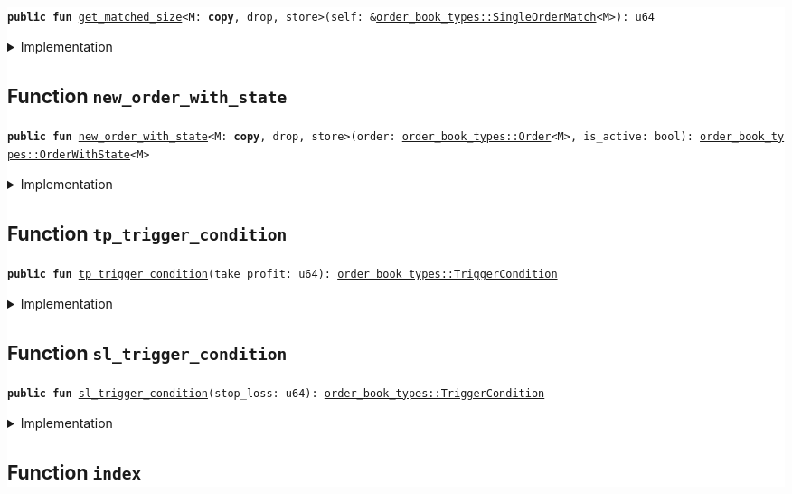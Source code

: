 

<pre><code><b>public</b> <b>fun</b> <a href="order_book_types.md#0x7_order_book_types_get_matched_size">get_matched_size</a>&lt;M: <b>copy</b>, drop, store&gt;(self: &<a href="order_book_types.md#0x7_order_book_types_SingleOrderMatch">order_book_types::SingleOrderMatch</a>&lt;M&gt;): u64
</code></pre>



<details><summary>Implementation</summary></details>

<a id="0x7_order_book_types_new_order_with_state"></a>

## Function `new_order_with_state`



<pre><code><b>public</b> <b>fun</b> <a href="order_book_types.md#0x7_order_book_types_new_order_with_state">new_order_with_state</a>&lt;M: <b>copy</b>, drop, store&gt;(order: <a href="order_book_types.md#0x7_order_book_types_Order">order_book_types::Order</a>&lt;M&gt;, is_active: bool): <a href="order_book_types.md#0x7_order_book_types_OrderWithState">order_book_types::OrderWithState</a>&lt;M&gt;
</code></pre>



<details><summary>Implementation</summary></details>

<a id="0x7_order_book_types_tp_trigger_condition"></a>

## Function `tp_trigger_condition`



<pre><code><b>public</b> <b>fun</b> <a href="order_book_types.md#0x7_order_book_types_tp_trigger_condition">tp_trigger_condition</a>(take_profit: u64): <a href="order_book_types.md#0x7_order_book_types_TriggerCondition">order_book_types::TriggerCondition</a>
</code></pre>



<details><summary>Implementation</summary></details>

<a id="0x7_order_book_types_sl_trigger_condition"></a>

## Function `sl_trigger_condition`



<pre><code><b>public</b> <b>fun</b> <a href="order_book_types.md#0x7_order_book_types_sl_trigger_condition">sl_trigger_condition</a>(stop_loss: u64): <a href="order_book_types.md#0x7_order_book_types_TriggerCondition">order_book_types::TriggerCondition</a>
</code></pre>



<details><summary>Implementation</summary></details>

<a id="0x7_order_book_types_index"></a>

## Function `index`
